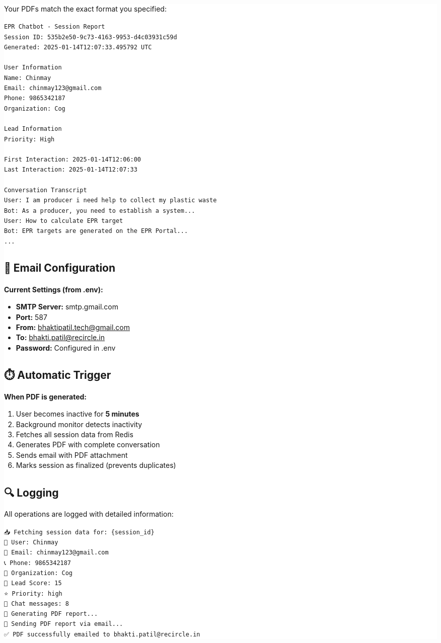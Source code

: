 Your PDFs match the exact format you specified:

```
EPR Chatbot - Session Report
Session ID: 535b2e50-9c73-4163-9953-d4c03931c59d
Generated: 2025-01-14T12:07:33.495792 UTC

User Information
Name: Chinmay
Email: chinmay123@gmail.com
Phone: 9865342187
Organization: Cog

Lead Information
Priority: High

First Interaction: 2025-01-14T12:06:00
Last Interaction: 2025-01-14T12:07:33

Conversation Transcript
User: I am producer i need help to collect my plastic waste
Bot: As a producer, you need to establish a system...
User: How to calculate EPR target
Bot: EPR targets are generated on the EPR Portal...
...
```

## 📧 Email Configuration

**Current Settings (from .env):**
- **SMTP Server:** smtp.gmail.com
- **Port:** 587
- **From:** bhaktipatil.tech@gmail.com
- **To:** bhakti.patil@recircle.in
- **Password:** Configured in .env

## ⏱️ Automatic Trigger

**When PDF is generated:**
1. User becomes inactive for **5 minutes**
2. Background monitor detects inactivity
3. Fetches all session data from Redis
4. Generates PDF with complete conversation
5. Sends email with PDF attachment
6. Marks session as finalized (prevents duplicates)

## 🔍 Logging

All operations are logged with detailed information:

```
📥 Fetching session data for: {session_id}
👤 User: Chinmay
📧 Email: chinmay123@gmail.com
📞 Phone: 9865342187
🏢 Organization: Cog
🎯 Lead Score: 15
⭐ Priority: high
💬 Chat messages: 8
📄 Generating PDF report...
📧 Sending PDF report via email...
✅ PDF successfully emailed to bhakti.patil@recircle.in
```
